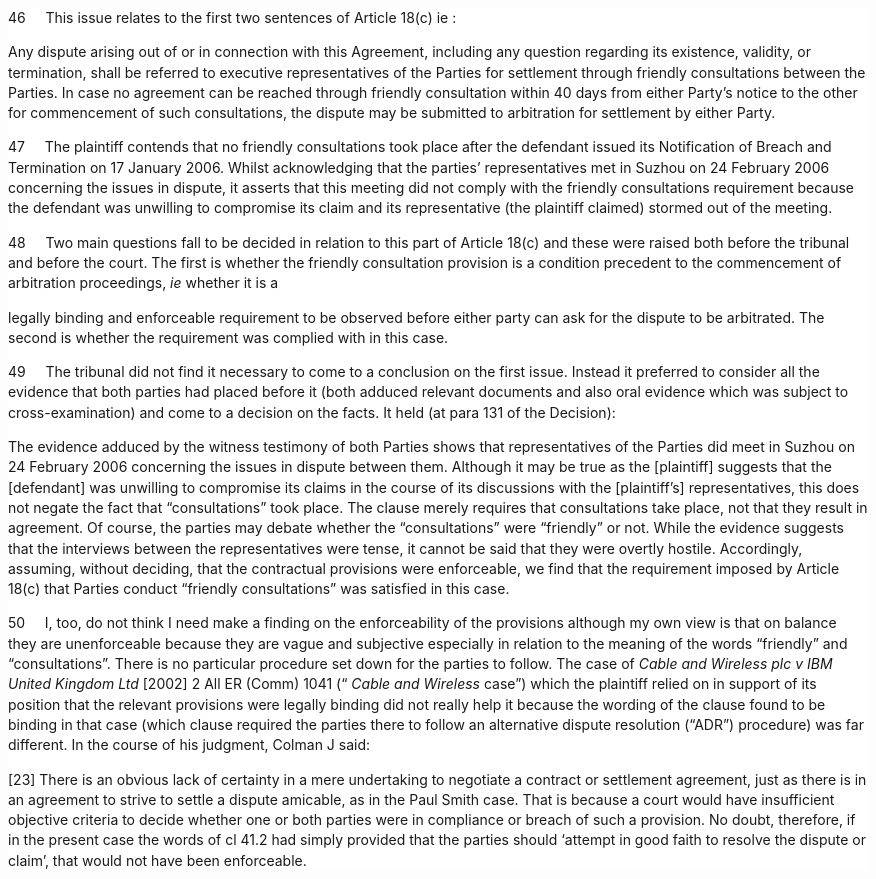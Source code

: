 46     This issue relates to the first two sentences of Article 18(c) ie : 

 Any dispute arising out of or in connection with this Agreement, including any question regarding its existence, validity, or termination, shall be referred to executive representatives of the Parties for settlement through friendly consultations between the Parties. In case no agreement can be reached through friendly consultation within 40 days from either Party’s notice to the other for commencement of such consultations, the dispute may be submitted to arbitration for settlement by either Party. 

47     The plaintiff contends that no friendly consultations took place after the defendant issued its Notification of Breach and Termination on 17 January 2006. Whilst acknowledging that the parties’ representatives met in Suzhou on 24 February 2006 concerning the issues in dispute, it asserts that this meeting did not comply with the friendly consultations requirement because the defendant was unwilling to compromise its claim and its representative (the plaintiff claimed) stormed out of the meeting. 

48     Two main questions fall to be decided in relation to this part of Article 18(c) and these were raised both before the tribunal and before the court. The first is whether the friendly consultation provision is a condition precedent to the commencement of arbitration proceedings, _ie_ whether it is a 


legally binding and enforceable requirement to be observed before either party can ask for the dispute to be arbitrated. The second is whether the requirement was complied with in this case. 

49     The tribunal did not find it necessary to come to a conclusion on the first issue. Instead it preferred to consider all the evidence that both parties had placed before it (both adduced relevant documents and also oral evidence which was subject to cross-examination) and come to a decision on the facts. It held (at para 131 of the Decision): 

 The evidence adduced by the witness testimony of both Parties shows that representatives of the Parties did meet in Suzhou on 24 February 2006 concerning the issues in dispute between them. Although it may be true as the [plaintiff] suggests that the [defendant] was unwilling to compromise its claims in the course of its discussions with the [plaintiff’s] representatives, this does not negate the fact that “consultations” took place. The clause merely requires that consultations take place, not that they result in agreement. Of course, the parties may debate whether the “consultations” were “friendly” or not. While the evidence suggests that the interviews between the representatives were tense, it cannot be said that they were overtly hostile. Accordingly, assuming, without deciding, that the contractual provisions were enforceable, we find that the requirement imposed by Article 18(c) that Parties conduct “friendly consultations” was satisfied in this case. 

50     I, too, do not think I need make a finding on the enforceability of the provisions although my own view is that on balance they are unenforceable because they are vague and subjective especially in relation to the meaning of the words “friendly” and “consultations”. There is no particular procedure set down for the parties to follow. The case of _Cable and Wireless plc v IBM United Kingdom Ltd_ [2002] 2 All ER (Comm) 1041 (“ _Cable and Wireless_ case”) which the plaintiff relied on in support of its position that the relevant provisions were legally binding did not really help it because the wording of the clause found to be binding in that case (which clause required the parties there to follow an alternative dispute resolution (“ADR”) procedure) was far different. In the course of his judgment, Colman J said: 

 [23] There is an obvious lack of certainty in a mere undertaking to negotiate a contract or settlement agreement, just as there is in an agreement to strive to settle a dispute amicable, as in the Paul Smith case. That is because a court would have insufficient objective criteria to decide whether one or both parties were in compliance or breach of such a provision. No doubt, therefore, if in the present case the words of cl 41.2 had simply provided that the parties should ‘attempt in good faith to resolve the dispute or claim’, that would not have been enforceable. 
